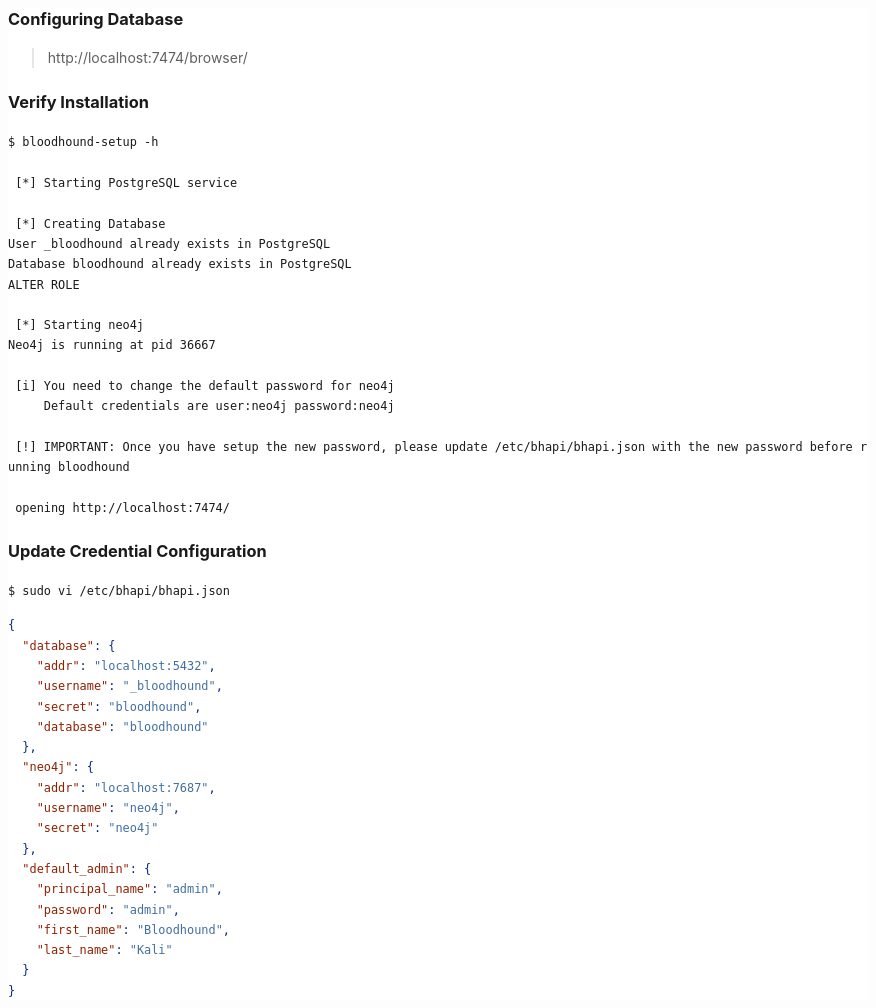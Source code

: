 ### Configuring Database

> http://localhost:7474/browser/

### Verify Installation

```console
$ bloodhound-setup -h

 [*] Starting PostgreSQL service

 [*] Creating Database
User _bloodhound already exists in PostgreSQL
Database bloodhound already exists in PostgreSQL
ALTER ROLE

 [*] Starting neo4j
Neo4j is running at pid 36667

 [i] You need to change the default password for neo4j
     Default credentials are user:neo4j password:neo4j

 [!] IMPORTANT: Once you have setup the new password, please update /etc/bhapi/bhapi.json with the new password before running bloodhound

 opening http://localhost:7474/
```

### Update Credential Configuration

```console
$ sudo vi /etc/bhapi/bhapi.json
```

```json
{
  "database": {
    "addr": "localhost:5432",
    "username": "_bloodhound",
    "secret": "bloodhound",
    "database": "bloodhound"
  },
  "neo4j": {
    "addr": "localhost:7687",
    "username": "neo4j",
    "secret": "neo4j"
  },
  "default_admin": {
    "principal_name": "admin",
    "password": "admin",
    "first_name": "Bloodhound",
    "last_name": "Kali"
  }
}
```
